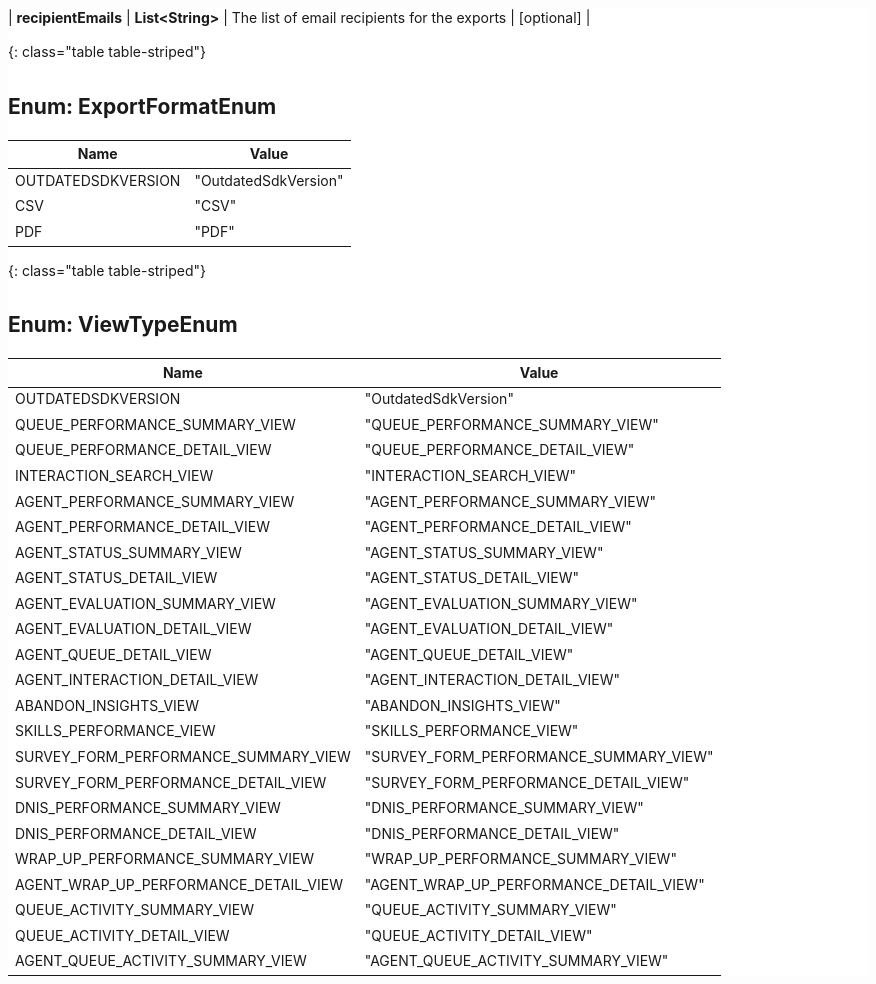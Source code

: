 | **recipientEmails**                | **List&lt;String&gt;**                                | The list of email recipients for the exports                                                                                                                                              | [optional] |

{: class="table table-striped"}

<a name="ExportFormatEnum"></a>

## Enum: ExportFormatEnum

| Name               | Value                          |
| ------------------ | ------------------------------ |
| OUTDATEDSDKVERSION | &quot;OutdatedSdkVersion&quot; |
| CSV                | &quot;CSV&quot;                |
| PDF                | &quot;PDF&quot;                |

{: class="table table-striped"}

<a name="ViewTypeEnum"></a>

## Enum: ViewTypeEnum

| Name                                                | Value                                                           |
| --------------------------------------------------- | --------------------------------------------------------------- |
| OUTDATEDSDKVERSION                                  | &quot;OutdatedSdkVersion&quot;                                  |
| QUEUE_PERFORMANCE_SUMMARY_VIEW                      | &quot;QUEUE_PERFORMANCE_SUMMARY_VIEW&quot;                      |
| QUEUE_PERFORMANCE_DETAIL_VIEW                       | &quot;QUEUE_PERFORMANCE_DETAIL_VIEW&quot;                       |
| INTERACTION_SEARCH_VIEW                             | &quot;INTERACTION_SEARCH_VIEW&quot;                             |
| AGENT_PERFORMANCE_SUMMARY_VIEW                      | &quot;AGENT_PERFORMANCE_SUMMARY_VIEW&quot;                      |
| AGENT_PERFORMANCE_DETAIL_VIEW                       | &quot;AGENT_PERFORMANCE_DETAIL_VIEW&quot;                       |
| AGENT_STATUS_SUMMARY_VIEW                           | &quot;AGENT_STATUS_SUMMARY_VIEW&quot;                           |
| AGENT_STATUS_DETAIL_VIEW                            | &quot;AGENT_STATUS_DETAIL_VIEW&quot;                            |
| AGENT_EVALUATION_SUMMARY_VIEW                       | &quot;AGENT_EVALUATION_SUMMARY_VIEW&quot;                       |
| AGENT_EVALUATION_DETAIL_VIEW                        | &quot;AGENT_EVALUATION_DETAIL_VIEW&quot;                        |
| AGENT_QUEUE_DETAIL_VIEW                             | &quot;AGENT_QUEUE_DETAIL_VIEW&quot;                             |
| AGENT_INTERACTION_DETAIL_VIEW                       | &quot;AGENT_INTERACTION_DETAIL_VIEW&quot;                       |
| ABANDON_INSIGHTS_VIEW                               | &quot;ABANDON_INSIGHTS_VIEW&quot;                               |
| SKILLS_PERFORMANCE_VIEW                             | &quot;SKILLS_PERFORMANCE_VIEW&quot;                             |
| SURVEY_FORM_PERFORMANCE_SUMMARY_VIEW                | &quot;SURVEY_FORM_PERFORMANCE_SUMMARY_VIEW&quot;                |
| SURVEY_FORM_PERFORMANCE_DETAIL_VIEW                 | &quot;SURVEY_FORM_PERFORMANCE_DETAIL_VIEW&quot;                 |
| DNIS_PERFORMANCE_SUMMARY_VIEW                       | &quot;DNIS_PERFORMANCE_SUMMARY_VIEW&quot;                       |
| DNIS_PERFORMANCE_DETAIL_VIEW                        | &quot;DNIS_PERFORMANCE_DETAIL_VIEW&quot;                        |
| WRAP_UP_PERFORMANCE_SUMMARY_VIEW                    | &quot;WRAP_UP_PERFORMANCE_SUMMARY_VIEW&quot;                    |
| AGENT_WRAP_UP_PERFORMANCE_DETAIL_VIEW               | &quot;AGENT_WRAP_UP_PERFORMANCE_DETAIL_VIEW&quot;               |
| QUEUE_ACTIVITY_SUMMARY_VIEW                         | &quot;QUEUE_ACTIVITY_SUMMARY_VIEW&quot;                         |
| QUEUE_ACTIVITY_DETAIL_VIEW                          | &quot;QUEUE_ACTIVITY_DETAIL_VIEW&quot;                          |
| AGENT_QUEUE_ACTIVITY_SUMMARY_VIEW                   | &quot;AGENT_QUEUE_ACTIVITY_SUMMARY_VIEW&quot;                   |